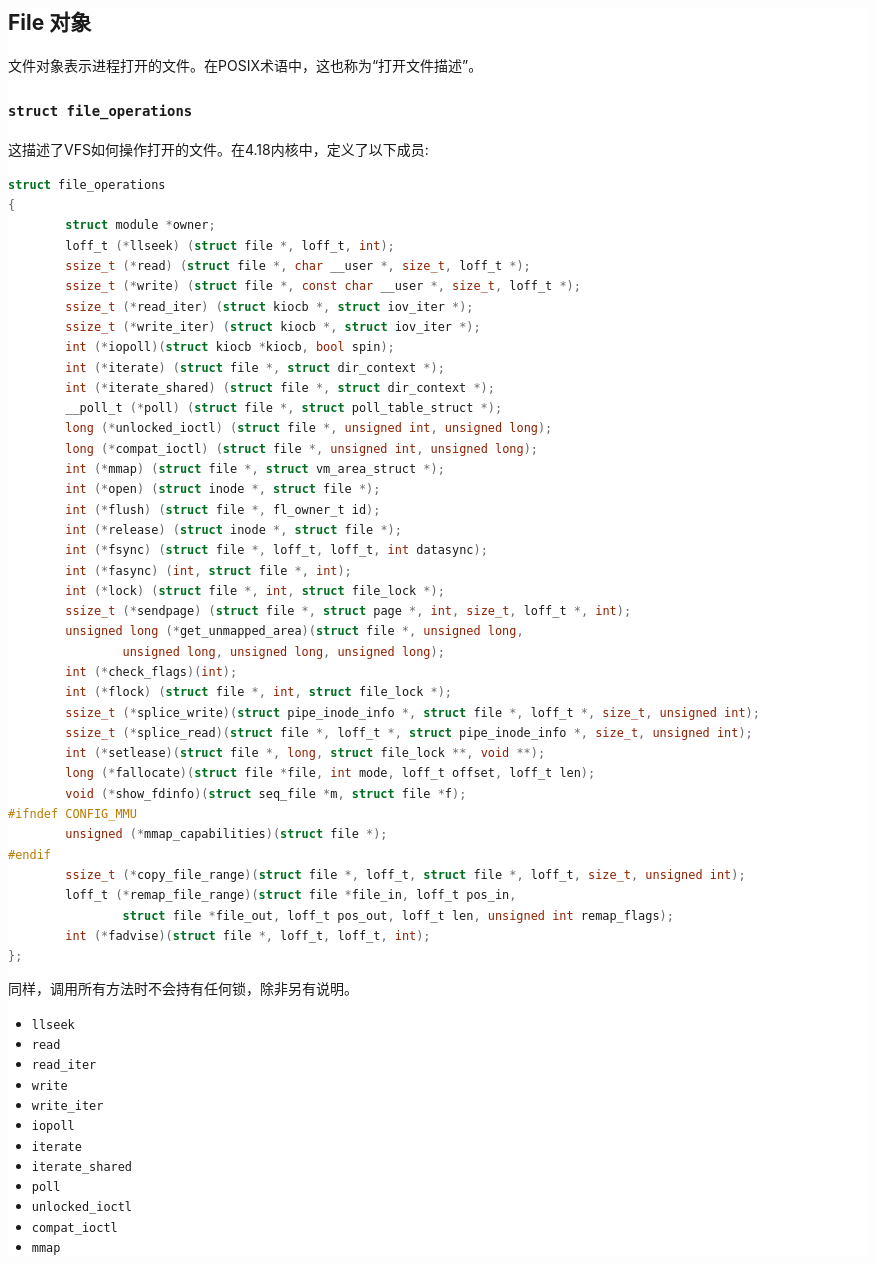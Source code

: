 ## File 对象
文件对象表示进程打开的文件。在POSIX术语中，这也称为“打开文件描述”。

### `struct file_operations`
这描述了VFS如何操作打开的文件。在4.18内核中，定义了以下成员:
```c
struct file_operations 
{
        struct module *owner;
        loff_t (*llseek) (struct file *, loff_t, int);
        ssize_t (*read) (struct file *, char __user *, size_t, loff_t *);
        ssize_t (*write) (struct file *, const char __user *, size_t, loff_t *);
        ssize_t (*read_iter) (struct kiocb *, struct iov_iter *);
        ssize_t (*write_iter) (struct kiocb *, struct iov_iter *);
        int (*iopoll)(struct kiocb *kiocb, bool spin);
        int (*iterate) (struct file *, struct dir_context *);
        int (*iterate_shared) (struct file *, struct dir_context *);
        __poll_t (*poll) (struct file *, struct poll_table_struct *);
        long (*unlocked_ioctl) (struct file *, unsigned int, unsigned long);
        long (*compat_ioctl) (struct file *, unsigned int, unsigned long);
        int (*mmap) (struct file *, struct vm_area_struct *);
        int (*open) (struct inode *, struct file *);
        int (*flush) (struct file *, fl_owner_t id);
        int (*release) (struct inode *, struct file *);
        int (*fsync) (struct file *, loff_t, loff_t, int datasync);
        int (*fasync) (int, struct file *, int);
        int (*lock) (struct file *, int, struct file_lock *);
        ssize_t (*sendpage) (struct file *, struct page *, int, size_t, loff_t *, int);
        unsigned long (*get_unmapped_area)(struct file *, unsigned long,
                unsigned long, unsigned long, unsigned long);
        int (*check_flags)(int);
        int (*flock) (struct file *, int, struct file_lock *);
        ssize_t (*splice_write)(struct pipe_inode_info *, struct file *, loff_t *, size_t, unsigned int);
        ssize_t (*splice_read)(struct file *, loff_t *, struct pipe_inode_info *, size_t, unsigned int);
        int (*setlease)(struct file *, long, struct file_lock **, void **);
        long (*fallocate)(struct file *file, int mode, loff_t offset, loff_t len);
        void (*show_fdinfo)(struct seq_file *m, struct file *f);
#ifndef CONFIG_MMU
        unsigned (*mmap_capabilities)(struct file *);
#endif
        ssize_t (*copy_file_range)(struct file *, loff_t, struct file *, loff_t, size_t, unsigned int);
        loff_t (*remap_file_range)(struct file *file_in, loff_t pos_in, 
                struct file *file_out, loff_t pos_out, loff_t len, unsigned int remap_flags);
        int (*fadvise)(struct file *, loff_t, loff_t, int);
};
```

同样，调用所有方法时不会持有任何锁，除非另有说明。
- `llseek`
- `read`
- `read_iter`
- `write`
- `write_iter`
- `iopoll`
- `iterate`
- `iterate_shared`
- `poll`
- `unlocked_ioctl`
- `compat_ioctl`
- `mmap`